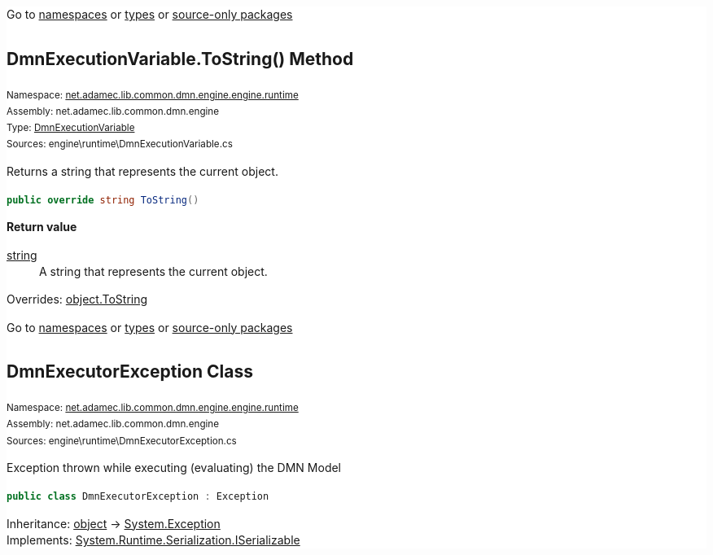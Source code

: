 
Go to [namespaces](net.adamec.lib.common.dmn.engine.md#namespace-list) or [types](net.adamec.lib.common.dmn.engine.md#type-list) or [source-only packages](net.adamec.lib.common.dmn.engine.md#package-list)


 


##  <a id="m-net.adamec.lib.common.dmn.engine.engine.runtime.dmnexecutionvariable.tostring__1adloah" />  DmnExecutionVariable.ToString() Method ##
<small>Namespace: [net.adamec.lib.common.dmn.engine.engine.runtime](net.adamec.lib.common.dmn.engine.engine.runtime__1b6yzkr.md#n-net.adamec.lib.common.dmn.engine.engine.runtime__1b6yzkr)           
Assembly: net.adamec.lib.common.dmn.engine           
Type: [DmnExecutionVariable](net.adamec.lib.common.dmn.engine.engine.runtime__1b6yzkr.md#t-net.adamec.lib.common.dmn.engine.engine.runtime.dmnexecutionvariable__15aolfc)           
Sources: engine\runtime\DmnExecutionVariable.cs</small>


Returns a string that represents the current object.



```csharp
public override string ToString()
```

<strong>Return value</strong><dl><dt><a href="https://docs.microsoft.com/en-us/dotnet/api/system.string" target="_blank" >string</a></dt><dd>A string that represents the current object.</dd></dl>Overrides: <a href="https://docs.microsoft.com/en-us/dotnet/api/system.object.tostring#System_Object_ToString" target="_blank" >object.ToString</a>


Go to [namespaces](net.adamec.lib.common.dmn.engine.md#namespace-list) or [types](net.adamec.lib.common.dmn.engine.md#type-list) or [source-only packages](net.adamec.lib.common.dmn.engine.md#package-list)


 


##  <a id="t-net.adamec.lib.common.dmn.engine.engine.runtime.dmnexecutorexception__wgl6jc" />  DmnExecutorException Class ##
<small>Namespace: [net.adamec.lib.common.dmn.engine.engine.runtime](net.adamec.lib.common.dmn.engine.engine.runtime__1b6yzkr.md#n-net.adamec.lib.common.dmn.engine.engine.runtime__1b6yzkr)           
Assembly: net.adamec.lib.common.dmn.engine           
Sources: engine\runtime\DmnExecutorException.cs</small>


Exception thrown while executing (evaluating) the DMN Model



```csharp
public class DmnExecutorException : Exception
```

Inheritance: <a href="https://docs.microsoft.com/en-us/dotnet/api/system.object" target="_blank" >object</a> -&gt; <a href="https://docs.microsoft.com/en-us/dotnet/api/system.exception" target="_blank" >System.Exception</a>           
Implements: <a href="https://docs.microsoft.com/en-us/dotnet/api/system.runtime.serialization.iserializable" target="_blank" >System.Runtime.Serialization.ISerializable</a>

